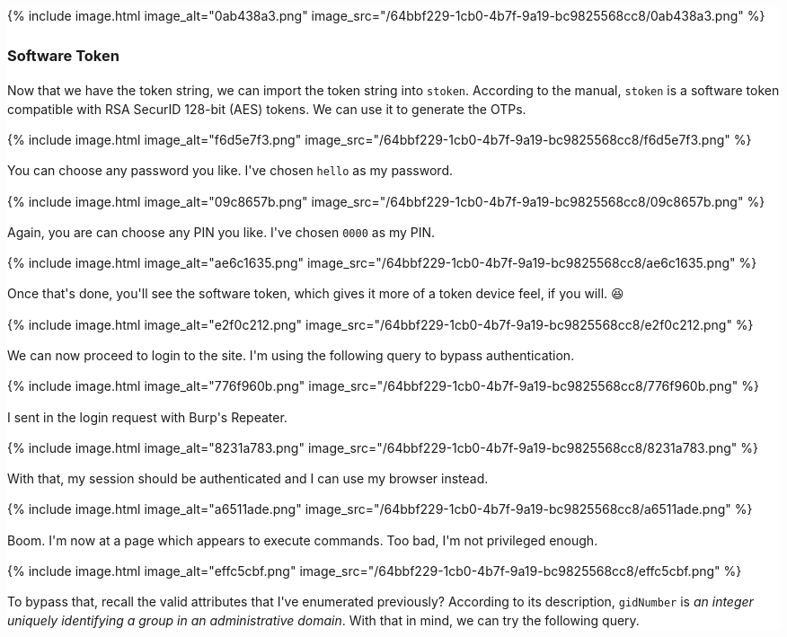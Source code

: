
{% include image.html image_alt="0ab438a3.png" image_src="/64bbf229-1cb0-4b7f-9a19-bc9825568cc8/0ab438a3.png" %}


### Software Token

Now that we have the token string, we can import the token string into `stoken`. According to the manual, `stoken` is  a software token compatible with RSA SecurID 128-bit (AES) tokens. We can use it to generate the OTPs.


{% include image.html image_alt="f6d5e7f3.png" image_src="/64bbf229-1cb0-4b7f-9a19-bc9825568cc8/f6d5e7f3.png" %}


You can choose any password you like. I've chosen `hello` as my password.


{% include image.html image_alt="09c8657b.png" image_src="/64bbf229-1cb0-4b7f-9a19-bc9825568cc8/09c8657b.png" %}


Again, you are can choose any PIN you like. I've chosen `0000` as my PIN.


{% include image.html image_alt="ae6c1635.png" image_src="/64bbf229-1cb0-4b7f-9a19-bc9825568cc8/ae6c1635.png" %}


Once that's done, you'll see the software token, which gives it more of a token device feel, if you will. :laughing:


{% include image.html image_alt="e2f0c212.png" image_src="/64bbf229-1cb0-4b7f-9a19-bc9825568cc8/e2f0c212.png" %}


We can now proceed to login to the site. I'm using the following query to bypass authentication.


{% include image.html image_alt="776f960b.png" image_src="/64bbf229-1cb0-4b7f-9a19-bc9825568cc8/776f960b.png" %}


I sent in the login request with Burp's Repeater.


{% include image.html image_alt="8231a783.png" image_src="/64bbf229-1cb0-4b7f-9a19-bc9825568cc8/8231a783.png" %}


With that, my session should be authenticated and I can use my browser instead.


{% include image.html image_alt="a6511ade.png" image_src="/64bbf229-1cb0-4b7f-9a19-bc9825568cc8/a6511ade.png" %}


Boom. I'm now at a page which appears to execute commands. Too bad, I'm not privileged enough.


{% include image.html image_alt="effc5cbf.png" image_src="/64bbf229-1cb0-4b7f-9a19-bc9825568cc8/effc5cbf.png" %}


To bypass that, recall the valid attributes that I've enumerated previously? According to its description, `gidNumber` is _an integer uniquely identifying a group in an administrative domain_. With that in mind, we can try the following query.
